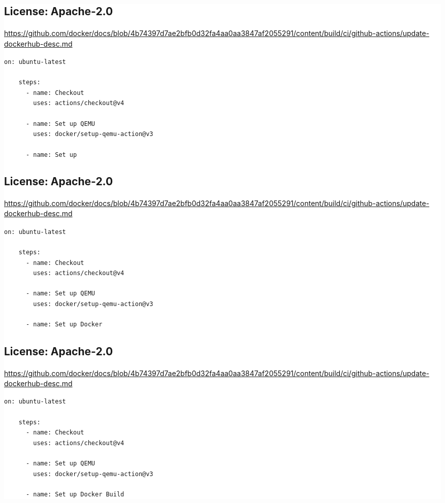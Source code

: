 ## License: Apache-2.0

<https://github.com/docker/docs/blob/4b74397d7ae2bfb0d32fa4aa0aa3847af2055291/content/build/ci/github-actions/update-dockerhub-desc.md>

```
on: ubuntu-latest

    steps:
      - name: Checkout
        uses: actions/checkout@v4

      - name: Set up QEMU
        uses: docker/setup-qemu-action@v3

      - name: Set up
```

## License: Apache-2.0

<https://github.com/docker/docs/blob/4b74397d7ae2bfb0d32fa4aa0aa3847af2055291/content/build/ci/github-actions/update-dockerhub-desc.md>

```
on: ubuntu-latest

    steps:
      - name: Checkout
        uses: actions/checkout@v4

      - name: Set up QEMU
        uses: docker/setup-qemu-action@v3

      - name: Set up Docker
```

## License: Apache-2.0

<https://github.com/docker/docs/blob/4b74397d7ae2bfb0d32fa4aa0aa3847af2055291/content/build/ci/github-actions/update-dockerhub-desc.md>

```
on: ubuntu-latest

    steps:
      - name: Checkout
        uses: actions/checkout@v4

      - name: Set up QEMU
        uses: docker/setup-qemu-action@v3

      - name: Set up Docker Build
```
